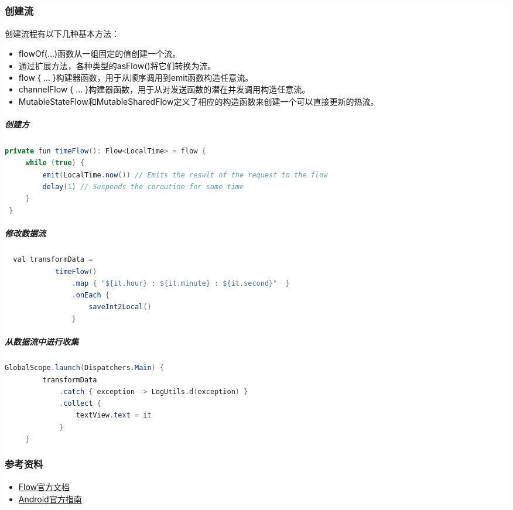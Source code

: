 
### 创建流
创建流程有以下几种基本方法：  
- flowOf(...)函数从一组固定的值创建一个流。
- 通过扩展方法，各种类型的asFlow()将它们转换为流。
- flow { ... }构建器函数，用于从顺序调用到emit函数构造任意流。
- channelFlow { ... }构建器函数，用于从对发送函数的潜在并发调用构造任意流。
- MutableStateFlow和MutableSharedFlow定义了相应的构造函数来创建一个可以直接更新的热流。


##### 创建方
```Java
private fun timeFlow(): Flow<LocalTime> = flow {
     while (true) {
         emit(LocalTime.now()) // Emits the result of the request to the flow
         delay(1) // Suspends the coroutine for some time
     }
 }
```


##### 修改数据流
```Java
  val transformData =
            timeFlow()
                .map { "${it.hour} : ${it.minute} : ${it.second}"  }
                .onEach {
                    saveInt2Local()
                }
```


##### 从数据流中进行收集
```Java
GlobalScope.launch(Dispatchers.Main) {
         transformData
             .catch { exception -> LogUtils.d(exception) }
             .collect {
                 textView.text = it
             }
     }
```






### 参考资料
- [Flow官方文档](https://kotlinlang.org/api/kotlinx.coroutines/kotlinx-coroutines-core/kotlinx.coroutines.flow/-flow/)
- [Android官方指南](https://developer.android.com/kotlin/flow/stateflow-and-sharedflow?hl=zh-cn#livedata)
